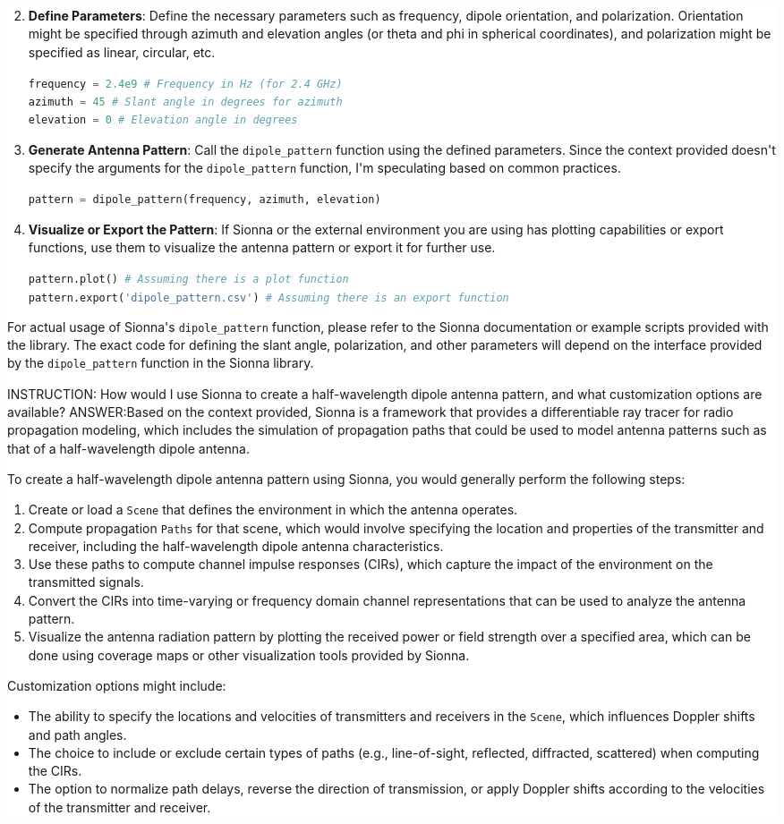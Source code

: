 2. **Define Parameters**: Define the necessary parameters such as frequency, dipole orientation, and polarization. Orientation might be specified through azimuth and elevation angles (or theta and phi in spherical coordinates), and polarization might be specified as linear, circular, etc.

    ```python
    frequency = 2.4e9 # Frequency in Hz (for 2.4 GHz)
    azimuth = 45 # Slant angle in degrees for azimuth
    elevation = 0 # Elevation angle in degrees
    ```

3. **Generate Antenna Pattern**: Call the `dipole_pattern` function using the defined parameters. Since the context provided doesn't specify the arguments for the `dipole_pattern` function, I'm speculating based on common practices.

    ```python
    pattern = dipole_pattern(frequency, azimuth, elevation)
    ```

4. **Visualize or Export the Pattern**: If Sionna or the external environment you are using has plotting capabilities or export functions, use them to visualize the antenna pattern or export it for further use.

    ```python
    pattern.plot() # Assuming there is a plot function
    pattern.export('dipole_pattern.csv') # Assuming there is an export function
    ```

For actual usage of Sionna's `dipole_pattern` function, please refer to the Sionna documentation or example scripts provided with the library. The exact code for defining the slant angle, polarization, and other parameters will depend on the interface provided by the `dipole_pattern` function in the Sionna library.

INSTRUCTION: How would I use Sionna to create a half-wavelength dipole antenna pattern, and what customization options are available?
ANSWER:Based on the context provided, Sionna is a framework that provides a differentiable ray tracer for radio propagation modeling, which includes the simulation of propagation paths that could be used to model antenna patterns such as that of a half-wavelength dipole antenna.

To create a half-wavelength dipole antenna pattern using Sionna, you would generally perform the following steps:

1. Create or load a `Scene` that defines the environment in which the antenna operates.
2. Compute propagation `Paths` for that scene, which would involve specifying the location and properties of the transmitter and receiver, including the half-wavelength dipole antenna characteristics.
3. Use these paths to compute channel impulse responses (CIRs), which capture the impact of the environment on the transmitted signals.
4. Convert the CIRs into time-varying or frequency domain channel representations that can be used to analyze the antenna pattern.
5. Visualize the antenna radiation pattern by plotting the received power or field strength over a specified area, which can be done using coverage maps or other visualization tools provided by Sionna.

Customization options might include:

- The ability to specify the locations and velocities of transmitters and receivers in the `Scene`, which influences Doppler shifts and path angles.
- The choice to include or exclude certain types of paths (e.g., line-of-sight, reflected, diffracted, scattered) when computing the CIRs.
- The option to normalize path delays, reverse the direction of transmission, or apply Doppler shifts according to the velocities of the transmitter and receiver.
